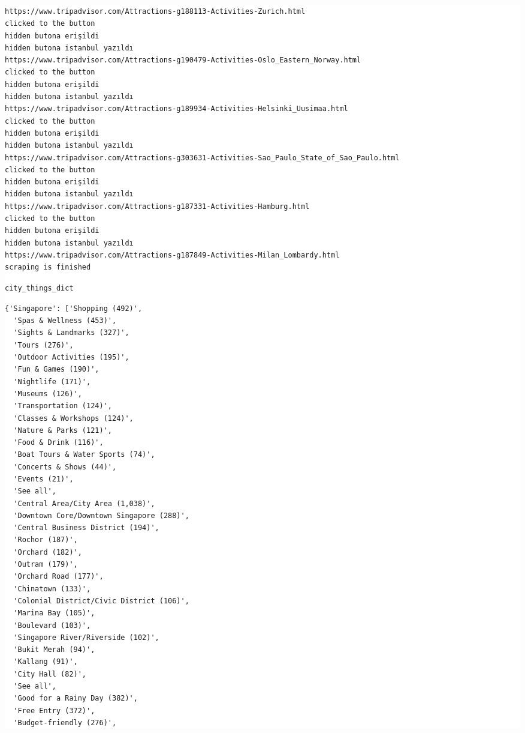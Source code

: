     https://www.tripadvisor.com/Attractions-g188113-Activities-Zurich.html
    clicked to the button
    hidden butona erişildi
    hidden butona istanbul yazıldı
    https://www.tripadvisor.com/Attractions-g190479-Activities-Oslo_Eastern_Norway.html
    clicked to the button
    hidden butona erişildi
    hidden butona istanbul yazıldı
    https://www.tripadvisor.com/Attractions-g189934-Activities-Helsinki_Uusimaa.html
    clicked to the button
    hidden butona erişildi
    hidden butona istanbul yazıldı
    https://www.tripadvisor.com/Attractions-g303631-Activities-Sao_Paulo_State_of_Sao_Paulo.html
    clicked to the button
    hidden butona erişildi
    hidden butona istanbul yazıldı
    https://www.tripadvisor.com/Attractions-g187331-Activities-Hamburg.html
    clicked to the button
    hidden butona erişildi
    hidden butona istanbul yazıldı
    https://www.tripadvisor.com/Attractions-g187849-Activities-Milan_Lombardy.html
    scraping is finished
    


```python
city_things_dict
```




    {'Singapore': ['Shopping (492)',
      'Spas & Wellness (453)',
      'Sights & Landmarks (327)',
      'Tours (276)',
      'Outdoor Activities (195)',
      'Fun & Games (190)',
      'Nightlife (171)',
      'Museums (126)',
      'Transportation (124)',
      'Classes & Workshops (124)',
      'Nature & Parks (121)',
      'Food & Drink (116)',
      'Boat Tours & Water Sports (74)',
      'Concerts & Shows (44)',
      'Events (21)',
      'See all',
      'Central Area/City Area (1,038)',
      'Downtown Core/Downtown Singapore (288)',
      'Central Business District (194)',
      'Rochor (187)',
      'Orchard (182)',
      'Outram (179)',
      'Orchard Road (177)',
      'Chinatown (133)',
      'Colonial District/Civic District (106)',
      'Marina Bay (105)',
      'Boulevard (103)',
      'Singapore River/Riverside (102)',
      'Bukit Merah (94)',
      'Kallang (91)',
      'City Hall (82)',
      'See all',
      'Good for a Rainy Day (382)',
      'Free Entry (372)',
      'Budget-friendly (276)',